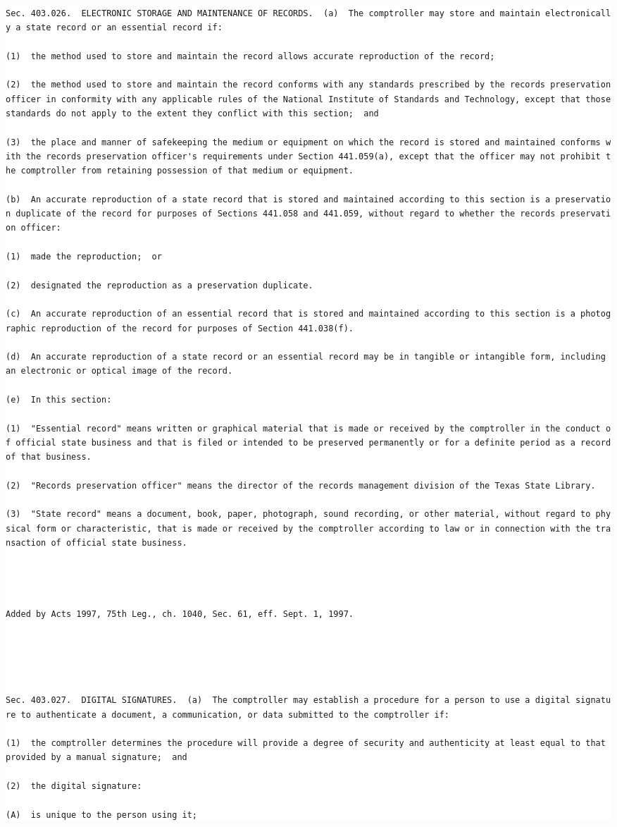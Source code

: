     
    Sec. 403.026.  ELECTRONIC STORAGE AND MAINTENANCE OF RECORDS.  (a)  The comptroller may store and maintain electronically a state record or an essential record if:
    
    (1)  the method used to store and maintain the record allows accurate reproduction of the record;
    
    (2)  the method used to store and maintain the record conforms with any standards prescribed by the records preservation officer in conformity with any applicable rules of the National Institute of Standards and Technology, except that those standards do not apply to the extent they conflict with this section;  and
    
    (3)  the place and manner of safekeeping the medium or equipment on which the record is stored and maintained conforms with the records preservation officer's requirements under Section 441.059(a), except that the officer may not prohibit the comptroller from retaining possession of that medium or equipment.
    
    (b)  An accurate reproduction of a state record that is stored and maintained according to this section is a preservation duplicate of the record for purposes of Sections 441.058 and 441.059, without regard to whether the records preservation officer:
    
    (1)  made the reproduction;  or
    
    (2)  designated the reproduction as a preservation duplicate.
    
    (c)  An accurate reproduction of an essential record that is stored and maintained according to this section is a photographic reproduction of the record for purposes of Section 441.038(f).
    
    (d)  An accurate reproduction of a state record or an essential record may be in tangible or intangible form, including an electronic or optical image of the record.
    
    (e)  In this section:
    
    (1)  "Essential record" means written or graphical material that is made or received by the comptroller in the conduct of official state business and that is filed or intended to be preserved permanently or for a definite period as a record of that business.
    
    (2)  "Records preservation officer" means the director of the records management division of the Texas State Library.
    
    (3)  "State record" means a document, book, paper, photograph, sound recording, or other material, without regard to physical form or characteristic, that is made or received by the comptroller according to law or in connection with the transaction of official state business.
    
    
    
    
    Added by Acts 1997, 75th Leg., ch. 1040, Sec. 61, eff. Sept. 1, 1997.
    
    
    
    
    
    Sec. 403.027.  DIGITAL SIGNATURES.  (a)  The comptroller may establish a procedure for a person to use a digital signature to authenticate a document, a communication, or data submitted to the comptroller if:
    
    (1)  the comptroller determines the procedure will provide a degree of security and authenticity at least equal to that provided by a manual signature;  and
    
    (2)  the digital signature:
    
    (A)  is unique to the person using it;
    